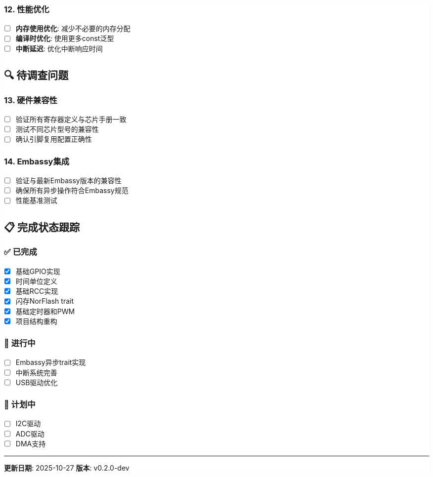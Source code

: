 ### 12. 性能优化
- [ ] **内存使用优化**: 减少不必要的内存分配
- [ ] **编译时优化**: 使用更多const泛型
- [ ] **中断延迟**: 优化中断响应时间

## 🔍 待调查问题

### 13. 硬件兼容性
- [ ] 验证所有寄存器定义与芯片手册一致
- [ ] 测试不同芯片型号的兼容性
- [ ] 确认引脚复用配置正确性

### 14. Embassy集成
- [ ] 验证与最新Embassy版本的兼容性
- [ ] 确保所有异步操作符合Embassy规范
- [ ] 性能基准测试

## 📋 完成状态跟踪

### ✅ 已完成
- [x] 基础GPIO实现
- [x] 时间单位定义
- [x] 基础RCC实现
- [x] 闪存NorFlash trait
- [x] 基础定时器和PWM
- [x] 项目结构重构

### 🔄 进行中
- [ ] Embassy异步trait实现
- [ ] 中断系统完善
- [ ] USB驱动优化

### 📅 计划中
- [ ] I2C驱动
- [ ] ADC驱动
- [ ] DMA支持

---

**更新日期**: 2025-10-27
**版本**: v0.2.0-dev